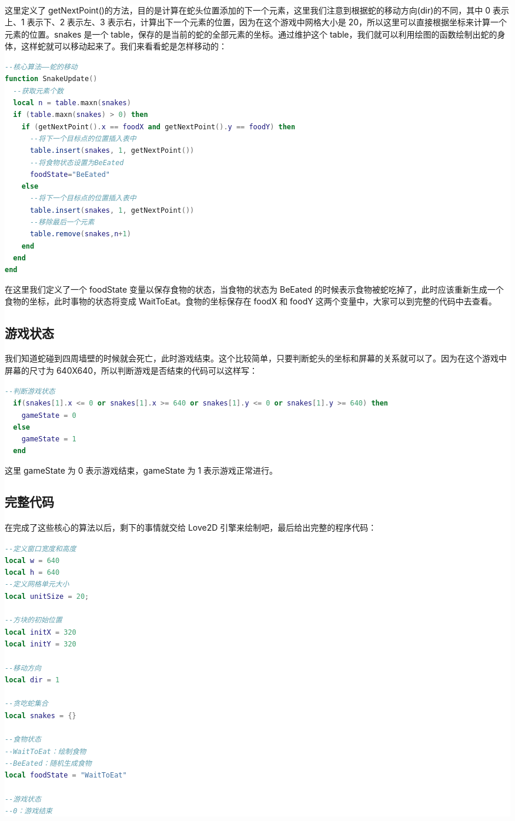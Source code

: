 这里定义了 getNextPoint()的方法，目的是计算在蛇头位置添加的下一个元素，这里我们注意到根据蛇的移动方向(dir)的不同，其中 0 表示上、1 表示下、2 表示左、3 表示右，计算出下一个元素的位置，因为在这个游戏中网格大小是 20，所以这里可以直接根据坐标来计算一个元素的位置。snakes 是一个 table，保存的是当前的蛇的全部元素的坐标。通过维护这个 table，我们就可以利用绘图的函数绘制出蛇的身体，这样蛇就可以移动起来了。我们来看看蛇是怎样移动的：
```Lua
--核心算法——蛇的移动
function SnakeUpdate()
  --获取元素个数
  local n = table.maxn(snakes)
  if (table.maxn(snakes) > 0) then
    if (getNextPoint().x == foodX and getNextPoint().y == foodY) then
      --将下一个目标点的位置插入表中
      table.insert(snakes, 1, getNextPoint())
      --将食物状态设置为BeEated
      foodState="BeEated"
    else
      --将下一个目标点的位置插入表中
      table.insert(snakes, 1, getNextPoint())
      --移除最后一个元素
      table.remove(snakes,n+1)
    end 
  end
end
```
在这里我们定义了一个 foodState 变量以保存食物的状态，当食物的状态为 BeEated 的时候表示食物被蛇吃掉了，此时应该重新生成一个食物的坐标，此时事物的状态将变成 WaitToEat。食物的坐标保存在 foodX 和 foodY 这两个变量中，大家可以到完整的代码中去查看。
## 游戏状态
我们知道蛇碰到四周墙壁的时候就会死亡，此时游戏结束。这个比较简单，只要判断蛇头的坐标和屏幕的关系就可以了。因为在这个游戏中屏幕的尺寸为 640X640，所以判断游戏是否结束的代码可以这样写：
```Lua
--判断游戏状态
  if(snakes[1].x <= 0 or snakes[1].x >= 640 or snakes[1].y <= 0 or snakes[1].y >= 640) then
    gameState = 0
  else
    gameState = 1
  end
```
这里 gameState 为 0 表示游戏结束，gameState 为 1 表示游戏正常进行。
## 完整代码
在完成了这些核心的算法以后，剩下的事情就交给 Love2D 引擎来绘制吧，最后给出完整的程序代码：
```Lua
--定义窗口宽度和高度
local w	= 640
local h	= 640
--定义网格单元大小
local unitSize = 20;

--方块的初始位置
local initX	= 320
local initY	= 320

--移动方向
local dir = 1

--贪吃蛇集合
local snakes = {}

--食物状态
--WaitToEat：绘制食物
--BeEated：随机生成食物
local foodState = "WaitToEat"

--游戏状态
--0：游戏结束
```